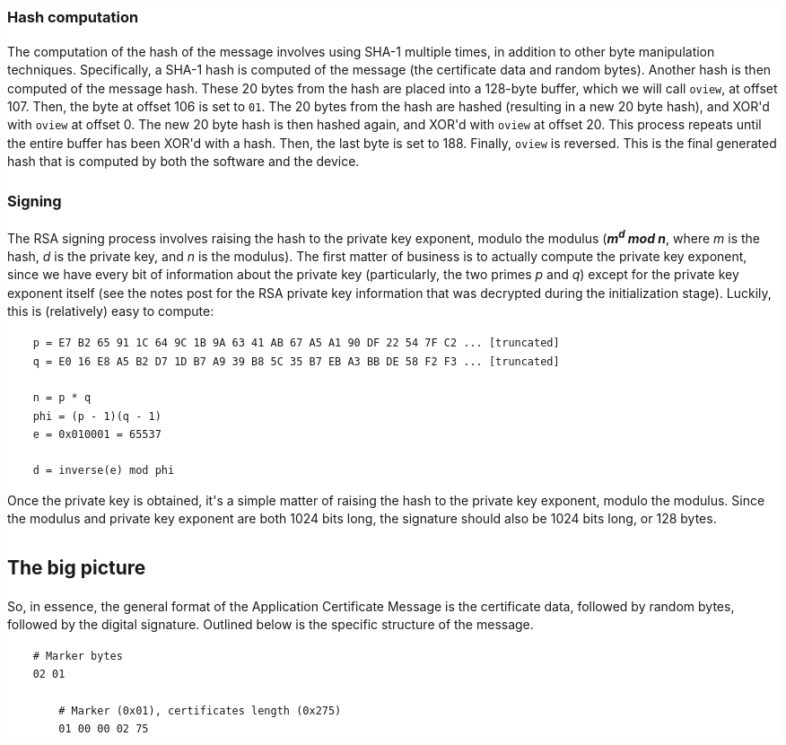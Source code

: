 ### Hash computation

The computation of the hash of the message involves using SHA-1 multiple times, in addition to other byte manipulation techniques. Specifically,
a SHA-1 hash is computed of the message (the certificate data and random bytes). Another hash is then computed of the message hash. These
20 bytes from the hash are placed into a 128-byte buffer, which we will call `oview`, at offset 107. Then, the byte at offset 106 is set to `01`.
The 20 bytes from the hash are hashed (resulting in a new 20 byte hash), and XOR'd with `oview` at offset 0. The new 20 byte hash is
then hashed again, and XOR'd with `oview` at offset 20. This process repeats until the entire buffer has been XOR'd with a hash. Then,
the last byte is set to 188. Finally, `oview` is reversed. This is the final generated hash that is computed by both the 
software and the device.

### Signing

The RSA signing process involves raising the hash to the private key exponent, modulo the modulus (<strong><em>m<sup>d</sup> mod n</em></strong>, where _m_ is the hash,
_d_ is the private key, and _n_ is the modulus). The first matter of business is to actually compute the private key exponent, since we have every bit of information
about the private key (particularly, the two primes _p_ and _q_) except for the private key exponent itself (see the notes post for the RSA private key information
that was decrypted during the initialization stage). Luckily, this is (relatively) easy to compute:

		p = E7 B2 65 91 1C 64 9C 1B 9A 63 41 AB 67 A5 A1 90 DF 22 54 7F C2 ... [truncated]
		q = E0 16 E8 A5 B2 D7 1D B7 A9 39 B8 5C 35 B7 EB A3 BB DE 58 F2 F3 ... [truncated]

		n = p * q
		phi = (p - 1)(q - 1)
		e = 0x010001 = 65537
		
		d = inverse(e) mod phi

Once the private key is obtained, it's a simple matter of raising the hash to the private key exponent, modulo the modulus. Since the modulus and private key exponent
are both 1024 bits long, the signature should also be 1024 bits long, or 128 bytes.

The big picture
---------------

So, in essence, the general format of the Application Certificate Message is the certificate data, followed by random bytes, followed by the digital signature. Outlined
below is the specific structure of the message.

		# Marker bytes
		02 01 

			# Marker (0x01), certificates length (0x275)
			01 00 00 02 75 
